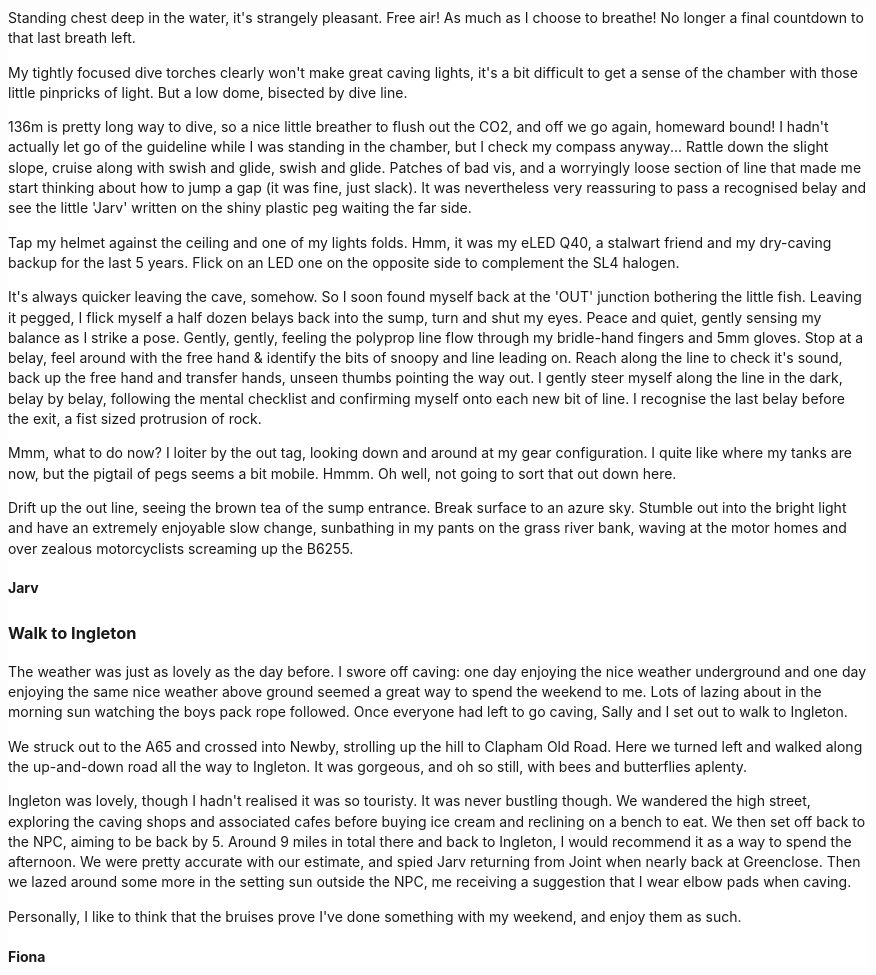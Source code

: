 Standing chest deep in the water, it's strangely pleasant. Free air! As much as I choose to breathe! No longer a final countdown to that last breath left.

My tightly focused dive torches clearly won't make great caving lights, it's a bit difficult to get a sense of the chamber with those little pinpricks of light. But a low dome, bisected by dive line.

136m is pretty long way to dive, so a nice little breather to flush out the CO2, and off we go again, homeward bound! I hadn't actually let go of the guideline while I was standing in the chamber, but I check my compass anyway... Rattle down the slight slope, cruise along with swish and glide, swish and glide. Patches of bad vis, and a worryingly loose section of line that made me start thinking about how to jump a gap (it was fine, just slack). It was nevertheless very reassuring to pass a recognised belay and see the little 'Jarv' written on the shiny plastic peg waiting the far side.

Tap my helmet against the ceiling and one of my lights folds. Hmm, it was my eLED Q40, a stalwart friend and my dry-caving backup for the last 5 years. Flick on an LED one on the opposite side to complement the SL4 halogen.

It's always quicker leaving the cave, somehow. So I soon found myself back at the 'OUT' junction bothering the little fish. Leaving it pegged, I flick myself a half dozen belays back into the sump, turn and shut my eyes. Peace and quiet, gently sensing my balance as I strike a pose. Gently, gently, feeling the polyprop line flow through my bridle-hand fingers and 5mm gloves. Stop at a belay, feel around with the free hand &amp; identify the bits of snoopy and line leading on. Reach along the line to check it's sound, back up the free hand and transfer hands, unseen thumbs pointing the way out. I gently steer myself along the line in the dark, belay by belay, following the mental checklist and confirming myself onto each new bit of line. I recognise the last belay before the exit, a fist sized protrusion of rock.

Mmm, what to do now? I loiter by the out tag, looking down and around at my gear configuration. I quite like where my tanks are now, but the pigtail of pegs seems a bit mobile. Hmmm. Oh well, not going to sort that out down here.

Drift up the out line, seeing the brown tea of the sump entrance. Break surface to an azure sky. Stumble out into the bright light and have an extremely enjoyable slow change, sunbathing in my pants on the grass river bank, waving at the motor homes and over zealous motorcyclists screaming up the B6255.

####  Jarv

###  Walk to Ingleton

The weather was just as lovely as the day before. I swore off caving: one day enjoying the nice weather underground and one day enjoying the same nice weather above ground seemed a great way to spend the weekend to me. Lots of lazing about in the morning sun watching the boys pack rope followed. Once everyone had left to go caving, Sally and I set out to walk to Ingleton.

We struck out to the A65 and crossed into Newby, strolling up the hill to Clapham Old Road. Here we turned left and walked along the up-and-down road all the way to Ingleton. It was gorgeous, and oh so still, with bees and butterflies aplenty.

Ingleton was lovely, though I hadn't realised it was so touristy. It was never bustling though. We wandered the high street, exploring the caving shops and associated cafes before buying ice cream and reclining on a bench to eat. We then set off back to the NPC, aiming to be back by 5. Around 9 miles in total there and back to Ingleton, I would recommend it as a way to spend the afternoon. We were pretty accurate with our estimate, and spied Jarv returning from Joint when nearly back at Greenclose. Then we lazed around some more in the setting sun outside the NPC, me receiving a suggestion that I wear elbow pads when caving.

Personally, I like to think that the bruises prove I've done something with my weekend, and enjoy them as such.

####  Fiona
